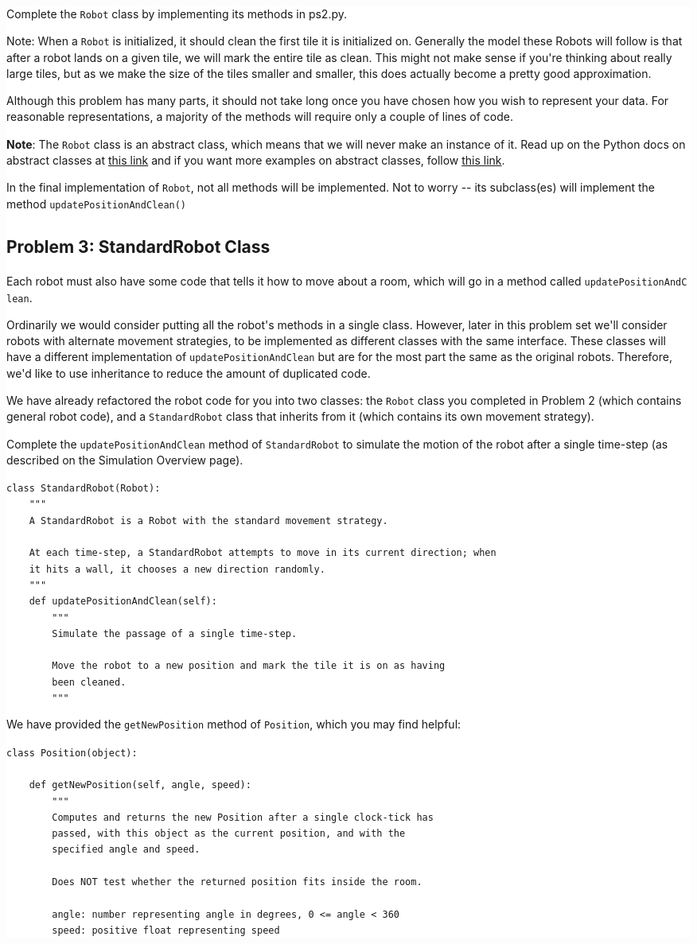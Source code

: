 Complete the `Robot` class by implementing its methods in ps2.py.

Note: When a `Robot` is initialized, it should clean the first tile it is initialized on. Generally the model these Robots will follow is that after a robot lands on a given tile, we will mark the entire tile as clean. This might not make sense if you're thinking about really large tiles, but as we make the size of the tiles smaller and smaller, this does actually become a pretty good approximation.

Although this problem has many parts, it should not take long once you have chosen how you wish to represent your data. For reasonable representations, a majority of the methods will require only a couple of lines of code.

**Note**: The `Robot` class is an abstract class, which means that we will never make an instance of it. Read up on the Python docs on abstract classes at [this link](https://docs.python.org/3/library/abc.html) and if you want more examples on abstract classes, follow [this link](http://julien.danjou.info/blog/2013/guide-python-static-class-abstract-methods).

In the final implementation of `Robot`, not all methods will be implemented. Not to worry -- its subclass(es) will implement the method `updatePositionAndClean()`

## Problem 3: StandardRobot Class
Each robot must also have some code that tells it how to move about a room, which will go in a method called `updatePositionAndClean`.

Ordinarily we would consider putting all the robot's methods in a single class. However, later in this problem set we'll consider robots with alternate movement strategies, to be implemented as different classes with the same interface. These classes will have a different implementation of `updatePositionAndClean` but are for the most part the same as the original robots. Therefore, we'd like to use inheritance to reduce the amount of duplicated code.

We have already refactored the robot code for you into two classes: the `Robot` class you completed in Problem 2 (which contains general robot code), and a `StandardRobot` class that inherits from it (which contains its own movement strategy).

Complete the `updatePositionAndClean` method of `StandardRobot` to simulate the motion of the robot after a single time-step (as described on the Simulation Overview page).
```
class StandardRobot(Robot):
    """
    A StandardRobot is a Robot with the standard movement strategy.

    At each time-step, a StandardRobot attempts to move in its current direction; when
    it hits a wall, it chooses a new direction randomly.
    """
    def updatePositionAndClean(self):
        """
        Simulate the passage of a single time-step.

        Move the robot to a new position and mark the tile it is on as having
        been cleaned.
        """
```
We have provided the `getNewPosition` method of `Position`, which you may find helpful:
```
class Position(object):

    def getNewPosition(self, angle, speed):
        """
        Computes and returns the new Position after a single clock-tick has
        passed, with this object as the current position, and with the
        specified angle and speed.

        Does NOT test whether the returned position fits inside the room.

        angle: number representing angle in degrees, 0 <= angle < 360
        speed: positive float representing speed

```
